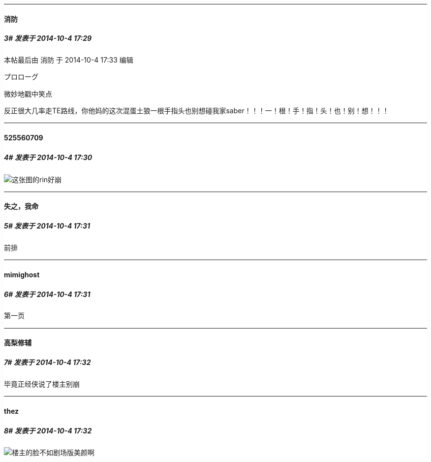 -----

####  消防  
##### 3#       发表于 2014-10-4 17:29


 本帖最后由 消防 于 2014-10-4 17:33 编辑 

プロローグ


微妙地戳中笑点

反正很大几率走TE路线，你他妈的这次混蛋土狼一根手指头也别想碰我家saber！！！一！根！手！指！头！也！别！想！！！


-----

####  525560709  
##### 4#       发表于 2014-10-4 17:30


<img src="https://static.saraba1st.com/image/smiley/nq/010.gif" referrerpolicy="no-referrer">这张图的rin好崩


-----

####  失之，我命  
##### 5#       发表于 2014-10-4 17:31


前排


-----

####  mimighost  
##### 6#       发表于 2014-10-4 17:31


第一页


-----

####  高梨修辅  
##### 7#       发表于 2014-10-4 17:32


毕竟正经侠说了楼主别崩


-----

####  thez  
##### 8#       发表于 2014-10-4 17:32


<img src="https://static.saraba1st.com/image/smiley/face/44.gif" referrerpolicy="no-referrer">楼主的脸不如剧场版美颜啊

